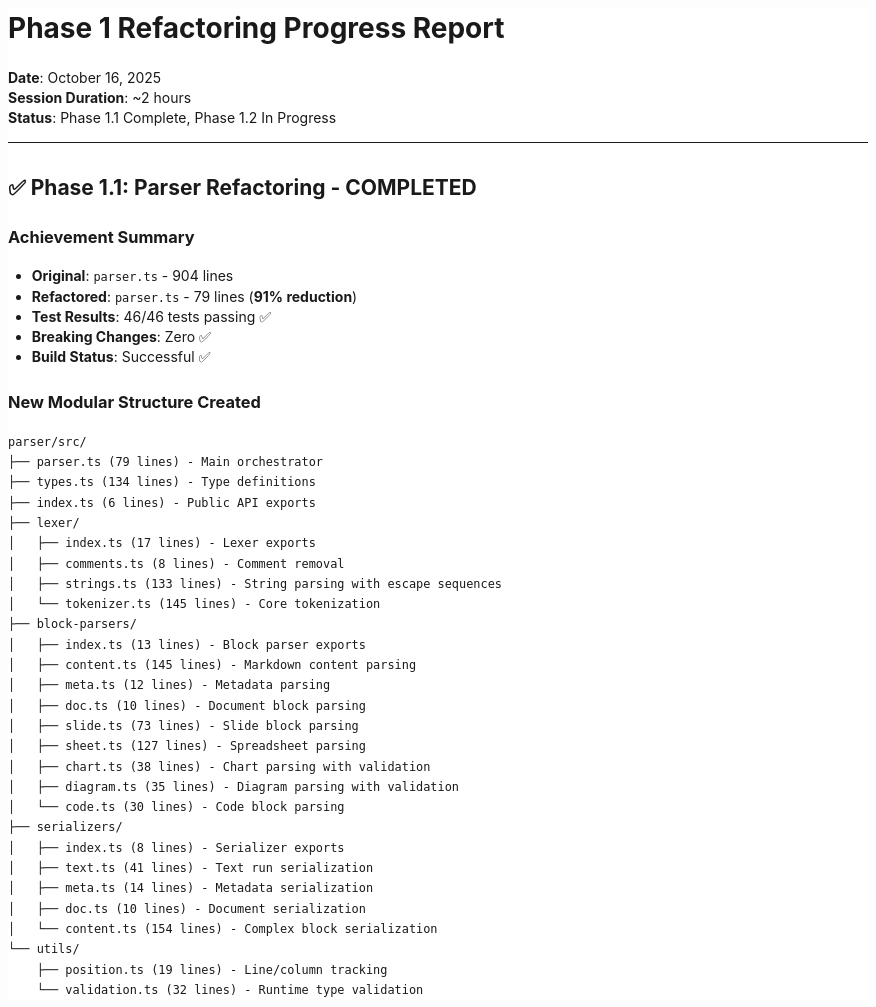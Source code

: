 # Phase 1 Refactoring Progress Report

**Date**: October 16, 2025  
**Session Duration**: ~2 hours  
**Status**: Phase 1.1 Complete, Phase 1.2 In Progress

---

## ✅ Phase 1.1: Parser Refactoring - COMPLETED

### Achievement Summary
- **Original**: `parser.ts` - 904 lines
- **Refactored**: `parser.ts` - 79 lines (**91% reduction**)
- **Test Results**: 46/46 tests passing ✅
- **Breaking Changes**: Zero ✅
- **Build Status**: Successful ✅

### New Modular Structure Created

```
parser/src/
├── parser.ts (79 lines) - Main orchestrator
├── types.ts (134 lines) - Type definitions
├── index.ts (6 lines) - Public API exports
├── lexer/
│   ├── index.ts (17 lines) - Lexer exports
│   ├── comments.ts (8 lines) - Comment removal
│   ├── strings.ts (133 lines) - String parsing with escape sequences
│   └── tokenizer.ts (145 lines) - Core tokenization
├── block-parsers/
│   ├── index.ts (13 lines) - Block parser exports
│   ├── content.ts (145 lines) - Markdown content parsing
│   ├── meta.ts (12 lines) - Metadata parsing
│   ├── doc.ts (10 lines) - Document block parsing
│   ├── slide.ts (73 lines) - Slide block parsing
│   ├── sheet.ts (127 lines) - Spreadsheet parsing
│   ├── chart.ts (38 lines) - Chart parsing with validation
│   ├── diagram.ts (35 lines) - Diagram parsing with validation
│   └── code.ts (30 lines) - Code block parsing
├── serializers/
│   ├── index.ts (8 lines) - Serializer exports
│   ├── text.ts (41 lines) - Text run serialization
│   ├── meta.ts (14 lines) - Metadata serialization
│   ├── doc.ts (10 lines) - Document serialization
│   └── content.ts (154 lines) - Complex block serialization
└── utils/
    ├── position.ts (19 lines) - Line/column tracking
    └── validation.ts (32 lines) - Runtime type validation
```
